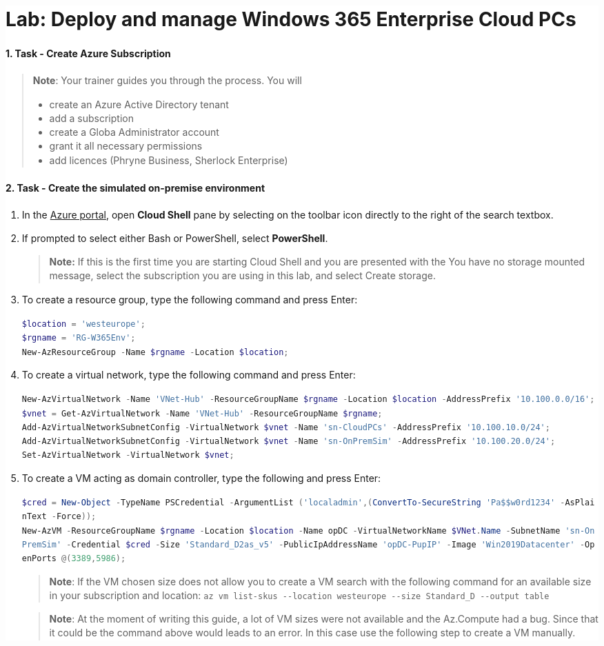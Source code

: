 # Lab: Deploy and manage Windows 365 Enterprise Cloud PCs


#### 1. Task - Create Azure Subscription
   >**Note**: Your trainer guides you through the process. You will
   >- create an Azure Active Directory tenant
   >- add a subscription
   >- create a Globa Administrator account
   >- grant it all necessary permissions
   >- add licences (Phryne Business, Sherlock Enterprise)

#### 2. Task - Create the simulated on-premise environment
   1. In the [Azure portal](https://portal.azure.com), open **Cloud Shell** pane by selecting on the toolbar icon directly to the right of the search textbox.
   2. If prompted to select either Bash or PowerShell, select **PowerShell**.
      >**Note:** If this is the first time you are starting Cloud Shell and you are presented with the You have no storage mounted message, select the subscription you are using in this lab, and select Create storage.
   3. To create a resource group, type the following command and press Enter:
         ```powershell
         $location = 'westeurope';
         $rgname = 'RG-W365Env';
         New-AzResourceGroup -Name $rgname -Location $location;
         ```
   4. To create a virtual network, type the following command and press Enter:
         ```powershell
         New-AzVirtualNetwork -Name 'VNet-Hub' -ResourceGroupName $rgname -Location $location -AddressPrefix '10.100.0.0/16';
         $vnet = Get-AzVirtualNetwork -Name 'VNet-Hub' -ResourceGroupName $rgname;
         Add-AzVirtualNetworkSubnetConfig -VirtualNetwork $vnet -Name 'sn-CloudPCs' -AddressPrefix '10.100.10.0/24';
         Add-AzVirtualNetworkSubnetConfig -VirtualNetwork $vnet -Name 'sn-OnPremSim' -AddressPrefix '10.100.20.0/24';
         Set-AzVirtualNetwork -VirtualNetwork $vnet;
         ```
   5. To create a VM acting as domain controller, type the following and press Enter:
         ```powershell
         $cred = New-Object -TypeName PSCredential -ArgumentList ('localadmin',(ConvertTo-SecureString 'Pa$$w0rd1234' -AsPlainText -Force));
         New-AzVM -ResourceGroupName $rgname -Location $location -Name opDC -VirtualNetworkName $VNet.Name -SubnetName 'sn-OnPremSim' -Credential $cred -Size 'Standard_D2as_v5' -PublicIpAddressName 'opDC-PupIP' -Image 'Win2019Datacenter' -OpenPorts @(3389,5986);
         ```
      >**Note**: If the VM chosen size does not allow you to create a VM search with the following command for an available size in your subscription and location:
      >`az vm list-skus --location westeurope --size Standard_D --output table`

      >**Note**: At the moment of writing this guide, a lot of VM sizes were not available and the Az.Compute had a bug. Since that it could be the command above would leads to an error. In this case use the following step to create a VM manually.
